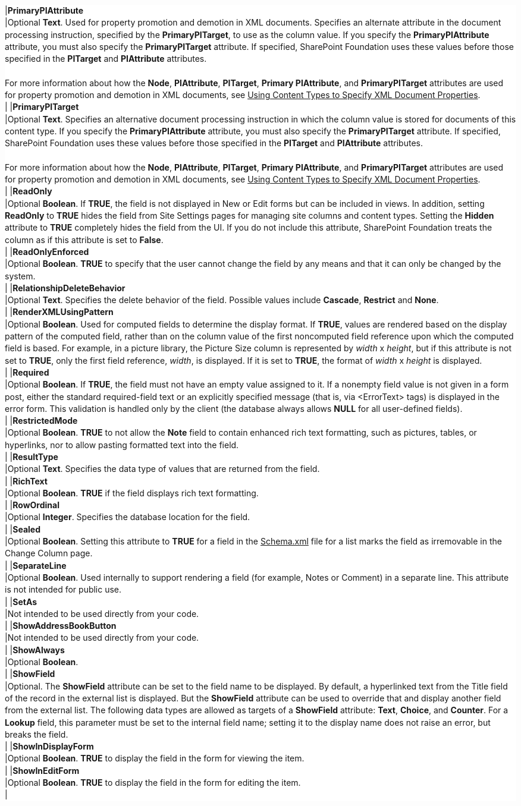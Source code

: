 |**PrimaryPIAttribute** <br/> |Optional **Text**. Used for property promotion and demotion in XML documents. Specifies an alternate attribute in the document processing instruction, specified by the **PrimaryPITarget**, to use as the column value. If you specify the **PrimaryPIAttribute** attribute, you must also specify the **PrimaryPITarget** attribute. If specified, SharePoint Foundation uses these values before those specified in the **PITarget** and **PIAttribute** attributes.<br/><br/>For more information about how the **Node**, **PIAttribute**, **PITarget**, **Primary PIAttribute**, and **PrimaryPITarget** attributes are used for property promotion and demotion in XML documents, see [Using Content Types to Specify XML Document Properties](https://msdn.microsoft.com/library/4b41b9a1-7545-44f7-ad2e-34694d3df829%28Office.15%29.aspx).  <br/> |
|**PrimaryPITarget** <br/> |Optional **Text**. Specifies an alternative document processing instruction in which the column value is stored for documents of this content type. If you specify the **PrimaryPIAttribute** attribute, you must also specify the **PrimaryPITarget** attribute. If specified, SharePoint Foundation uses these values before those specified in the **PITarget** and **PIAttribute** attributes.<br/><br/>For more information about how the **Node**, **PIAttribute**, **PITarget**, **Primary PIAttribute**, and **PrimaryPITarget** attributes are used for property promotion and demotion in XML documents, see [Using Content Types to Specify XML Document Properties](https://msdn.microsoft.com/library/4b41b9a1-7545-44f7-ad2e-34694d3df829%28Office.15%29.aspx).  <br/> |
|**ReadOnly** <br/> |Optional **Boolean**. If **TRUE**, the field is not displayed in New or Edit forms but can be included in views. In addition, setting **ReadOnly** to **TRUE** hides the field from Site Settings pages for managing site columns and content types. Setting the **Hidden** attribute to **TRUE** completely hides the field from the UI. If you do not include this attribute, SharePoint Foundation treats the column as if this attribute is set to **False**.  <br/> |
|**ReadOnlyEnforced** <br/> |Optional **Boolean**. **TRUE** to specify that the user cannot change the field by any means and that it can only be changed by the system.  <br/> |
|**RelationshipDeleteBehavior** <br/> |Optional **Text**. Specifies the delete behavior of the field. Possible values include **Cascade**, **Restrict** and **None**.  <br/> |
|**RenderXMLUsingPattern** <br/> |Optional **Boolean**. Used for computed fields to determine the display format. If **TRUE**, values are rendered based on the display pattern of the computed field, rather than on the column value of the first noncomputed field reference upon which the computed field is based. For example, in a picture library, the Picture Size column is represented by  _width_ x  _height_, but if this attribute is not set to **TRUE**, only the first field reference,  _width_, is displayed. If it is set to **TRUE**, the format of  _width_ x  _height_ is displayed.  <br/> |
|**Required** <br/> |Optional **Boolean**. If **TRUE**, the field must not have an empty value assigned to it. If a nonempty field value is not given in a form post, either the standard required-field text or an explicitly specified message (that is, via \<ErrorText\> tags) is displayed in the error form. This validation is handled only by the client (the database always allows **NULL** for all user-defined fields).  <br/> |
|**RestrictedMode** <br/> |Optional **Boolean**. **TRUE** to not allow the **Note** field to contain enhanced rich text formatting, such as pictures, tables, or hyperlinks, nor to allow pasting formatted text into the field.  <br/> |
|**ResultType** <br/> |Optional **Text**. Specifies the data type of values that are returned from the field.  <br/> |
|**RichText** <br/> |Optional **Boolean**. **TRUE** if the field displays rich text formatting.  <br/> |
|**RowOrdinal** <br/> |Optional **Integer**. Specifies the database location for the field.  <br/> |
|**Sealed** <br/> |Optional **Boolean**. Setting this attribute to **TRUE** for a field in the [Schema.xml](https://msdn.microsoft.com/library/c2f01064-80d8-47ee-b602-ecf4c480ac56%28Office.15%29.aspx) file for a list marks the field as irremovable in the Change Column page.  <br/> |
|**SeparateLine** <br/> |Optional **Boolean**. Used internally to support rendering a field (for example, Notes or Comment) in a separate line. This attribute is not intended for public use.  <br/> |
|**SetAs** <br/> |Not intended to be used directly from your code.  <br/> |
|**ShowAddressBookButton** <br/> |Not intended to be used directly from your code.  <br/> |
|**ShowAlways** <br/> |Optional **Boolean**.  <br/> |
|**ShowField** <br/> |Optional. The **ShowField** attribute can be set to the field name to be displayed. By default, a hyperlinked text from the Title field of the record in the external list is displayed. But the **ShowField** attribute can be used to override that and display another field from the external list. The following data types are allowed as targets of a **ShowField** attribute: **Text**, **Choice**, and **Counter**. For a **Lookup** field, this parameter must be set to the internal field name; setting it to the display name does not raise an error, but breaks the field.  <br/> |
|**ShowInDisplayForm** <br/> |Optional **Boolean**. **TRUE** to display the field in the form for viewing the item.  <br/> |
|**ShowInEditForm** <br/> |Optional **Boolean**. **TRUE** to display the field in the form for editing the item.  <br/> |